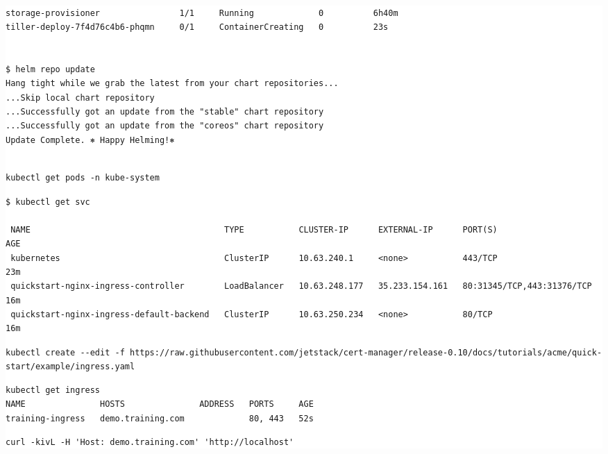 ```
storage-provisioner                1/1     Running             0          6h40m
tiller-deploy-7f4d76c4b6-phqmn     0/1     ContainerCreating   0          23s


$ helm repo update
Hang tight while we grab the latest from your chart repositories...
...Skip local chart repository
...Successfully got an update from the "stable" chart repository
...Successfully got an update from the "coreos" chart repository
Update Complete. ⎈ Happy Helming!⎈


```






```
kubectl get pods -n kube-system

```



```
$ kubectl get svc

 NAME                                       TYPE           CLUSTER-IP      EXTERNAL-IP      PORT(S)                      AGE
 kubernetes                                 ClusterIP      10.63.240.1     <none>           443/TCP                      23m
 quickstart-nginx-ingress-controller        LoadBalancer   10.63.248.177   35.233.154.161   80:31345/TCP,443:31376/TCP   16m
 quickstart-nginx-ingress-default-backend   ClusterIP      10.63.250.234   <none>           80/TCP                       16m
```





```
kubectl create --edit -f https://raw.githubusercontent.com/jetstack/cert-manager/release-0.10/docs/tutorials/acme/quick-start/example/ingress.yaml

```


```
kubectl get ingress
NAME               HOSTS               ADDRESS   PORTS     AGE
training-ingress   demo.training.com             80, 443   52s

```



```
curl -kivL -H 'Host: demo.training.com' 'http://localhost'
```
